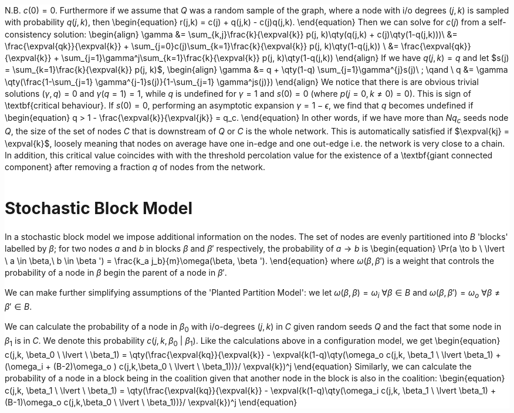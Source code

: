 N.B. $c(0) = 0$. Furthermore if we assume that $Q$ was a random sample of the graph, where a node with i/o degrees $(j,k)$ is sampled with probability $q(j,k)$, then
\begin{equation}
r(j,k) = c(j) + q(j,k) - c(j)q(j,k).
\end{equation}
Then we can solve for $c(j)$ from a self-consistency solution:
\begin{align}
\gamma &= \sum_{k,j}\frac{k}{\expval{k}} p(j, k)\qty(q(j,k) + c(j)\qty(1-q(j,k)))\\
&= \frac{\expval{qk}}{\expval{k}} + \sum_{j=0}c(j)\sum_{k=1}\frac{k}{\expval{k}} p(j, k)\qty(1-q(j,k)) \\
&= \frac{\expval{qk}}{\expval{k}} + \sum_{j=1}\gamma^j\sum_{k=1}\frac{k}{\expval{k}} p(j, k)\qty(1-q(j,k))
\end{align}
If we have $q(j,k) = q$ and let $s(j) = \sum_{k=1}\frac{k}{\expval{k}} p(j, k)$,
\begin{align}
\gamma &= q + \qty(1-q) \sum_{j=1}\gamma^{j}s(j)\ ; \qand \\
q &= \gamma \qty(\frac{1-\sum_{j=1} \gamma^{j-1}s(j)}{1-\sum_{j=1} \gamma^js(j)})
\end{align}
We notice that there is are obvious trivial solutions $(\gamma, q) = 0$ and $\gamma(q=1) = 1$, while $q$ is undefined for $\gamma = 1$ and $s(0) = 0$ (where $p(j=0, k \neq 0)=0$). This is sign of \textbf{critical behaviour}. If $s(0) = 0$, performing an asymptotic expansion $\gamma = 1-\epsilon$, we find that $q$ becomes undefined if
\begin{equation}
q > 1 - \frac{\expval{k}}{\expval{jk}} = q_c.
\end{equation}
In other words, if we have more than $Nq_c$ seeds node $Q$, the size of the set of nodes $C$ that is downstream of $Q$ or $C$ is the whole network. This is automatically satisfied if $\expval{kj} = \expval{k}$, loosely meaning that nodes on average have one in-edge and one out-edge i.e. the network is very close to a chain. In addition, this critical value coincides with with the threshold percolation value for the existence of a \textbf{giant connected component} after removing a fraction $q$ of nodes from the network.

# Stochastic Block Model

In a stochastic block model we impose additional information on the nodes. The set of nodes are evenly partitioned into $B$ 'blocks' labelled by $\beta$; for two nodes $a$ and $b$ in blocks $\beta$ and $\beta '$ respectively, the probability of $a \to b$ is
\begin{equation}
\Pr(a \to b \ \lvert \ a \in \beta,\ b \in \beta ') = \frac{k_a j_b}{m}\omega(\beta, \beta ').
\end{equation}
where $\omega(\beta, \beta')$ is a weight that controls the probability of a node in $\beta$ begin the parent of a node in $\beta'$.

We can make further simplifying assumptions of the 'Planted Partition Model': we let $\omega(\beta, \beta) = \omega_i$ $\forall \beta \in B$ and $\omega(\beta, \beta') = \omega_o$ $\forall \beta \neq \beta' \in B$.

We can calculate the probability of a node in $\beta_0$ with i/o-degrees $(j,k)$ in $C$ given random seeds $Q$ and the fact that some node in $\beta_1$ is in $C$. We denote this probability $c(j,k, \beta_0 \ \lvert\ \beta_1)$. Like the calculations above in a configuration model, we get
\begin{equation}
c(j,k, \beta_0 \ \lvert \ \beta_1) = \qty(\frac{\expval{kq}}{\expval{k}} - \expval{k(1-q)\qty(\omega_o c(j,k, \beta_1 \ \lvert \beta_1) + (\omega_i + (B-2)\omega_o ) c(j,k,\beta_0 \ \lvert \ \beta_1))}/ \expval{k})^j
\end{equation}
Similarly, we can calculate the probability of a node in a block being in the coalition given that another node in the block is also in the coalition:
\begin{equation}
c(j,k, \beta_1 \ \lvert \ \beta_1) = \qty(\frac{\expval{kq}}{\expval{k}} - \expval{k(1-q)\qty(\omega_i c(j,k, \beta_1 \ \lvert \beta_1) + (B-1)\omega_o c(j,k,\beta_0 \ \lvert \ \beta_1))}/ \expval{k})^j
\end{equation}